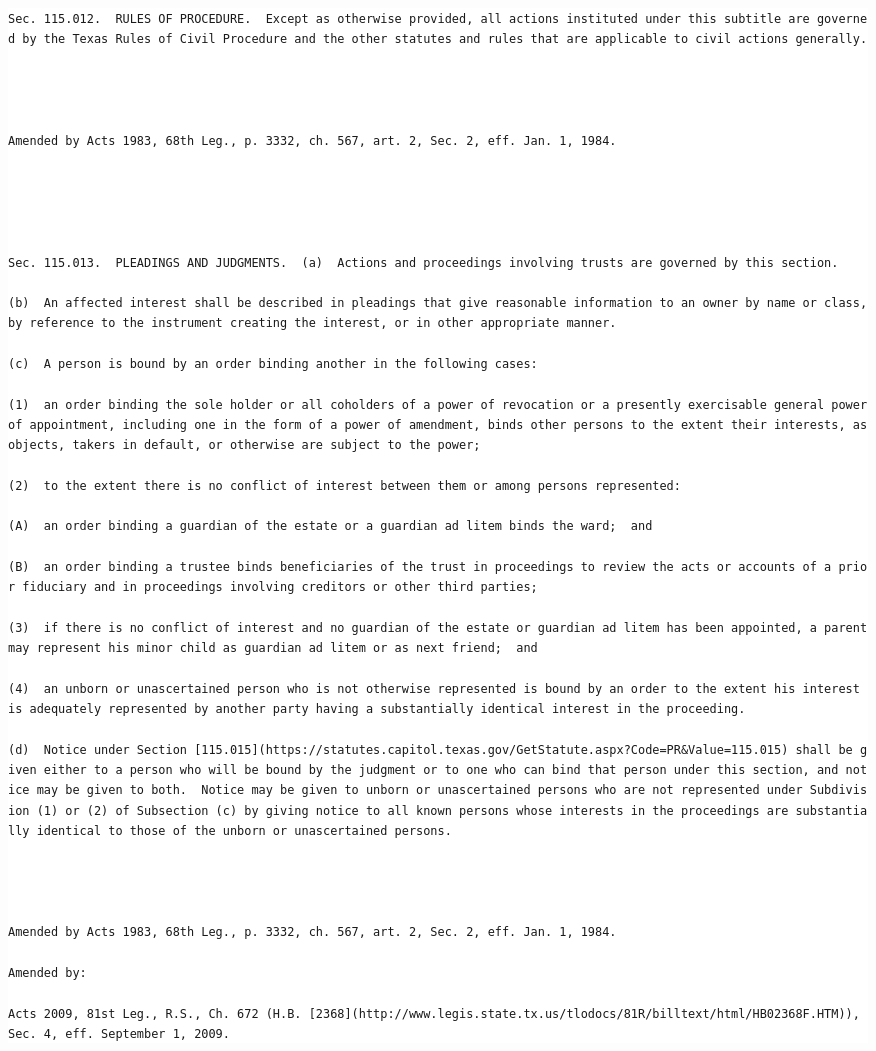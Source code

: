     
    
    
    
    Sec. 115.012.  RULES OF PROCEDURE.  Except as otherwise provided, all actions instituted under this subtitle are governed by the Texas Rules of Civil Procedure and the other statutes and rules that are applicable to civil actions generally.
    
    
    
    
    Amended by Acts 1983, 68th Leg., p. 3332, ch. 567, art. 2, Sec. 2, eff. Jan. 1, 1984.
    
    
    
    
    
    Sec. 115.013.  PLEADINGS AND JUDGMENTS.  (a)  Actions and proceedings involving trusts are governed by this section.
    
    (b)  An affected interest shall be described in pleadings that give reasonable information to an owner by name or class, by reference to the instrument creating the interest, or in other appropriate manner.
    
    (c)  A person is bound by an order binding another in the following cases:
    
    (1)  an order binding the sole holder or all coholders of a power of revocation or a presently exercisable general power of appointment, including one in the form of a power of amendment, binds other persons to the extent their interests, as objects, takers in default, or otherwise are subject to the power;
    
    (2)  to the extent there is no conflict of interest between them or among persons represented:
    
    (A)  an order binding a guardian of the estate or a guardian ad litem binds the ward;  and
    
    (B)  an order binding a trustee binds beneficiaries of the trust in proceedings to review the acts or accounts of a prior fiduciary and in proceedings involving creditors or other third parties;
    
    (3)  if there is no conflict of interest and no guardian of the estate or guardian ad litem has been appointed, a parent may represent his minor child as guardian ad litem or as next friend;  and
    
    (4)  an unborn or unascertained person who is not otherwise represented is bound by an order to the extent his interest is adequately represented by another party having a substantially identical interest in the proceeding.
    
    (d)  Notice under Section [115.015](https://statutes.capitol.texas.gov/GetStatute.aspx?Code=PR&Value=115.015) shall be given either to a person who will be bound by the judgment or to one who can bind that person under this section, and notice may be given to both.  Notice may be given to unborn or unascertained persons who are not represented under Subdivision (1) or (2) of Subsection (c) by giving notice to all known persons whose interests in the proceedings are substantially identical to those of the unborn or unascertained persons.
    
    
    
    
    Amended by Acts 1983, 68th Leg., p. 3332, ch. 567, art. 2, Sec. 2, eff. Jan. 1, 1984.
    
    Amended by: 
    
    Acts 2009, 81st Leg., R.S., Ch. 672 (H.B. [2368](http://www.legis.state.tx.us/tlodocs/81R/billtext/html/HB02368F.HTM)), Sec. 4, eff. September 1, 2009.
    
    
    
    
